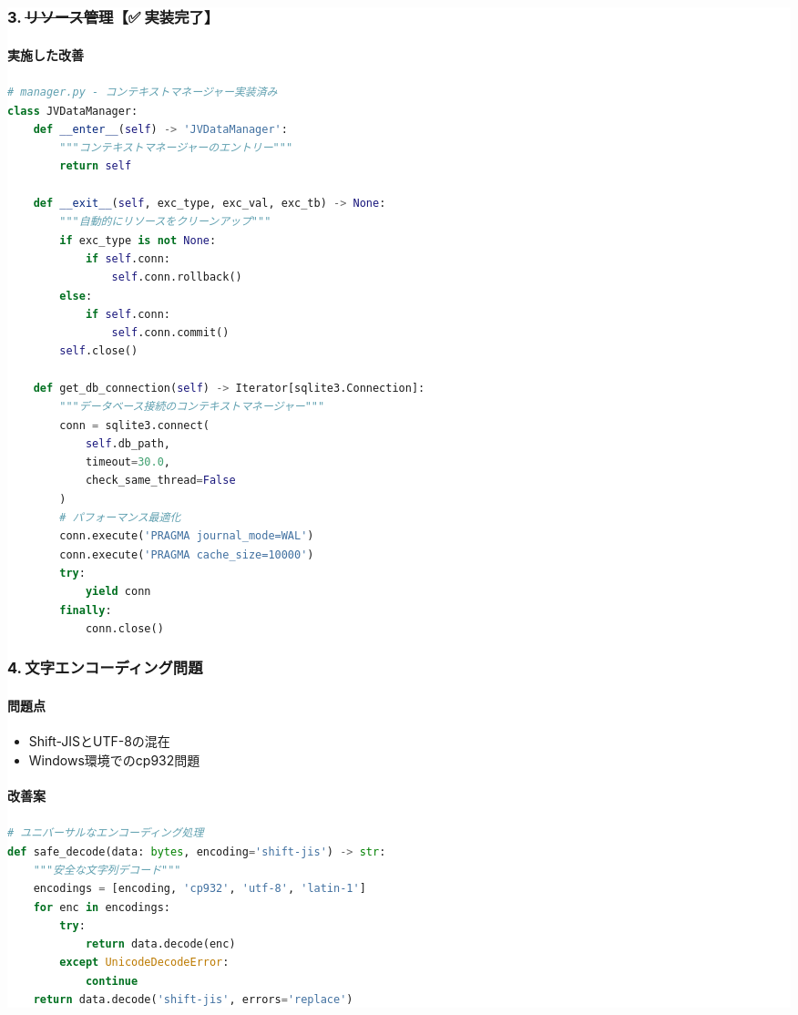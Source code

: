 ### 3. ~~リソース管理~~【✅ 実装完了】

#### 実施した改善
```python
# manager.py - コンテキストマネージャー実装済み
class JVDataManager:
    def __enter__(self) -> 'JVDataManager':
        """コンテキストマネージャーのエントリー"""
        return self
    
    def __exit__(self, exc_type, exc_val, exc_tb) -> None:
        """自動的にリソースをクリーンアップ"""
        if exc_type is not None:
            if self.conn:
                self.conn.rollback()
        else:
            if self.conn:
                self.conn.commit()
        self.close()
    
    def get_db_connection(self) -> Iterator[sqlite3.Connection]:
        """データベース接続のコンテキストマネージャー"""
        conn = sqlite3.connect(
            self.db_path,
            timeout=30.0,
            check_same_thread=False
        )
        # パフォーマンス最適化
        conn.execute('PRAGMA journal_mode=WAL')
        conn.execute('PRAGMA cache_size=10000')
        try:
            yield conn
        finally:
            conn.close()
```

### 4. 文字エンコーディング問題

#### 問題点
- Shift-JISとUTF-8の混在
- Windows環境でのcp932問題

#### 改善案
```python
# ユニバーサルなエンコーディング処理
def safe_decode(data: bytes, encoding='shift-jis') -> str:
    """安全な文字列デコード"""
    encodings = [encoding, 'cp932', 'utf-8', 'latin-1']
    for enc in encodings:
        try:
            return data.decode(enc)
        except UnicodeDecodeError:
            continue
    return data.decode('shift-jis', errors='replace')
```
